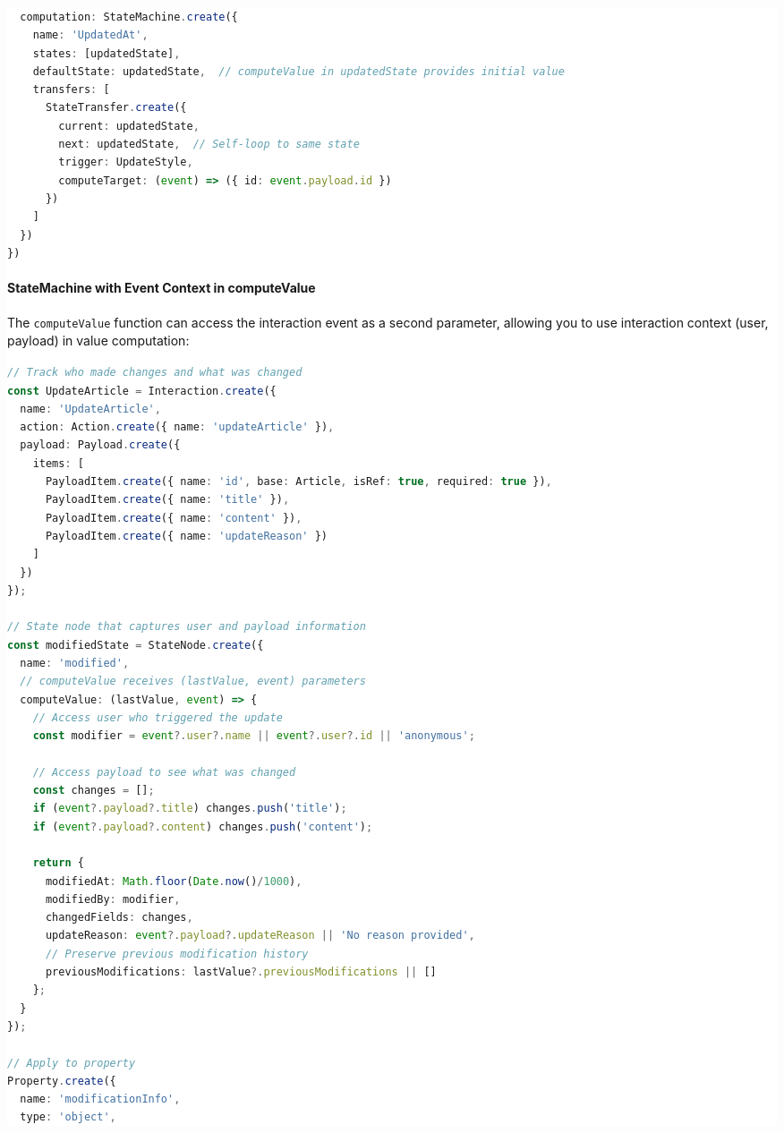 ```typescript
  computation: StateMachine.create({
    name: 'UpdatedAt',
    states: [updatedState],
    defaultState: updatedState,  // computeValue in updatedState provides initial value
    transfers: [
      StateTransfer.create({
        current: updatedState,
        next: updatedState,  // Self-loop to same state
        trigger: UpdateStyle,
        computeTarget: (event) => ({ id: event.payload.id })
      })
    ]
  })
})
```

#### StateMachine with Event Context in computeValue

The `computeValue` function can access the interaction event as a second parameter, allowing you to use interaction context (user, payload) in value computation:

```typescript
// Track who made changes and what was changed
const UpdateArticle = Interaction.create({
  name: 'UpdateArticle',
  action: Action.create({ name: 'updateArticle' }),
  payload: Payload.create({
    items: [
      PayloadItem.create({ name: 'id', base: Article, isRef: true, required: true }),
      PayloadItem.create({ name: 'title' }),
      PayloadItem.create({ name: 'content' }),
      PayloadItem.create({ name: 'updateReason' })
    ]
  })
});

// State node that captures user and payload information
const modifiedState = StateNode.create({
  name: 'modified',
  // computeValue receives (lastValue, event) parameters
  computeValue: (lastValue, event) => {
    // Access user who triggered the update
    const modifier = event?.user?.name || event?.user?.id || 'anonymous';
    
    // Access payload to see what was changed
    const changes = [];
    if (event?.payload?.title) changes.push('title');
    if (event?.payload?.content) changes.push('content');
    
    return {
      modifiedAt: Math.floor(Date.now()/1000),
      modifiedBy: modifier,
      changedFields: changes,
      updateReason: event?.payload?.updateReason || 'No reason provided',
      // Preserve previous modification history
      previousModifications: lastValue?.previousModifications || []
    };
  }
});

// Apply to property
Property.create({
  name: 'modificationInfo',
  type: 'object',
```